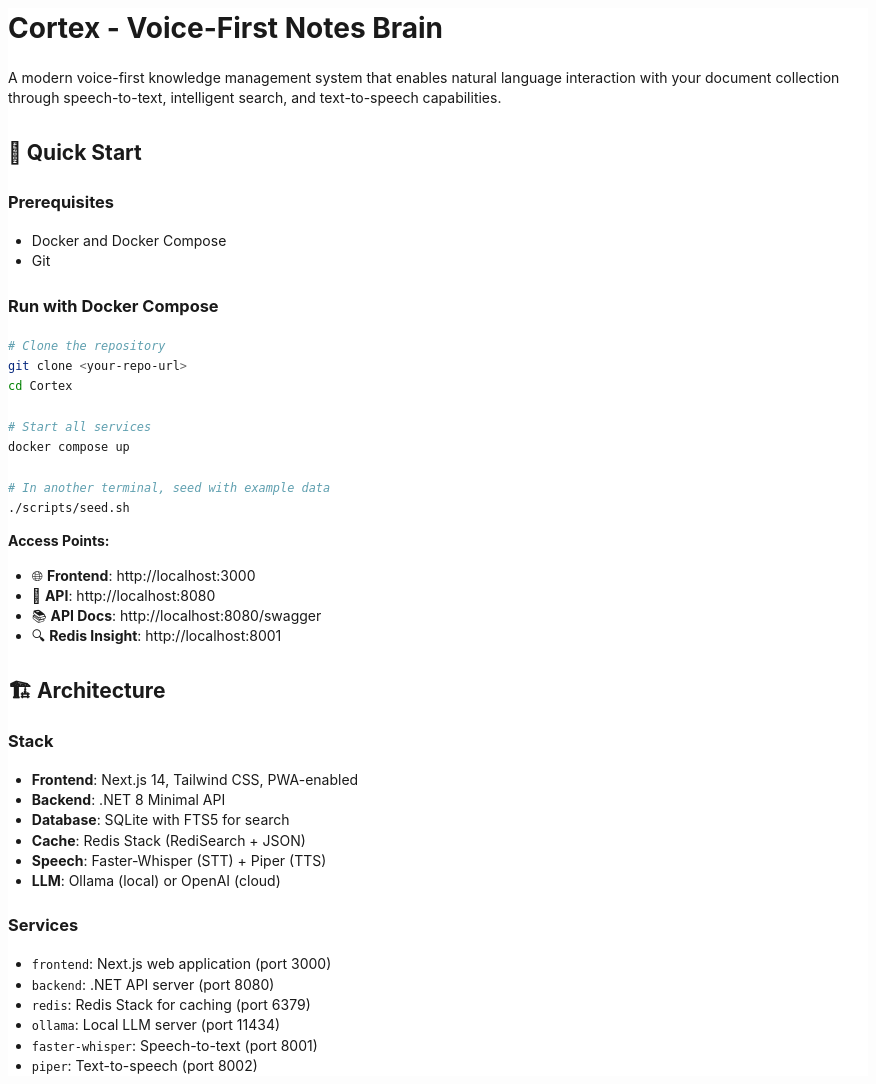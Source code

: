 # Cortex - Voice-First Notes Brain

A modern voice-first knowledge management system that enables natural language interaction with your document collection through speech-to-text, intelligent search, and text-to-speech capabilities.

## 🚀 Quick Start

### Prerequisites
- Docker and Docker Compose
- Git

### Run with Docker Compose

```bash
# Clone the repository
git clone <your-repo-url>
cd Cortex

# Start all services
docker compose up

# In another terminal, seed with example data
./scripts/seed.sh
```

**Access Points:**
- 🌐 **Frontend**: http://localhost:3000
- 🔧 **API**: http://localhost:8080
- 📚 **API Docs**: http://localhost:8080/swagger
- 🔍 **Redis Insight**: http://localhost:8001

## 🏗️ Architecture

### Stack
- **Frontend**: Next.js 14, Tailwind CSS, PWA-enabled
- **Backend**: .NET 8 Minimal API
- **Database**: SQLite with FTS5 for search
- **Cache**: Redis Stack (RediSearch + JSON)
- **Speech**: Faster-Whisper (STT) + Piper (TTS)
- **LLM**: Ollama (local) or OpenAI (cloud)

### Services
- `frontend`: Next.js web application (port 3000)
- `backend`: .NET API server (port 8080)
- `redis`: Redis Stack for caching (port 6379)
- `ollama`: Local LLM server (port 11434)
- `faster-whisper`: Speech-to-text (port 8001)
- `piper`: Text-to-speech (port 8002)
